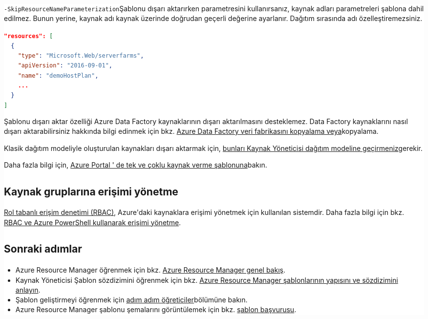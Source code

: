 `-SkipResourceNameParameterization`Şablonu dışarı aktarırken parametresini kullanırsanız, kaynak adları parametreleri şablona dahil edilmez. Bunun yerine, kaynak adı kaynak üzerinde doğrudan geçerli değerine ayarlanır. Dağıtım sırasında adı özelleştiremezsiniz.

```json
"resources": [
  {
    "type": "Microsoft.Web/serverfarms",
    "apiVersion": "2016-09-01",
    "name": "demoHostPlan",
    ...
  }
]
```

Şablonu dışarı aktar özelliği Azure Data Factory kaynaklarının dışarı aktarılmasını desteklemez. Data Factory kaynaklarını nasıl dışarı aktarabilirsiniz hakkında bilgi edinmek için bkz. [Azure Data Factory veri fabrikasını kopyalama veya](https://aka.ms/exportTemplateViaAdf)kopyalama.

Klasik dağıtım modeliyle oluşturulan kaynakları dışarı aktarmak için, [bunları Kaynak Yöneticisi dağıtım modeline geçirmeniz](https://aka.ms/migrateclassicresourcetoarm)gerekir.

Daha fazla bilgi için, [Azure Portal ' de tek ve çoklu kaynak verme şablonuna](../templates/export-template-portal.md)bakın.

## <a name="manage-access-to-resource-groups"></a>Kaynak gruplarına erişimi yönetme

[Rol tabanlı erişim denetimi (RBAC)](../../role-based-access-control/overview.md), Azure'daki kaynaklara erişimi yönetmek için kullanılan sistemdir. Daha fazla bilgi için bkz. [RBAC ve Azure PowerShell kullanarak erişimi yönetme](../../role-based-access-control/role-assignments-powershell.md).

## <a name="next-steps"></a>Sonraki adımlar

- Azure Resource Manager öğrenmek için bkz. [Azure Resource Manager genel bakış](overview.md).
- Kaynak Yöneticisi Şablon sözdizimini öğrenmek için bkz. [Azure Resource Manager şablonlarının yapısını ve sözdizimini anlayın](../templates/template-syntax.md).
- Şablon geliştirmeyi öğrenmek için [adım adım öğreticiler](../index.yml)bölümüne bakın.
- Azure Resource Manager şablonu şemalarını görüntülemek için bkz. [şablon başvurusu](/azure/templates/).
